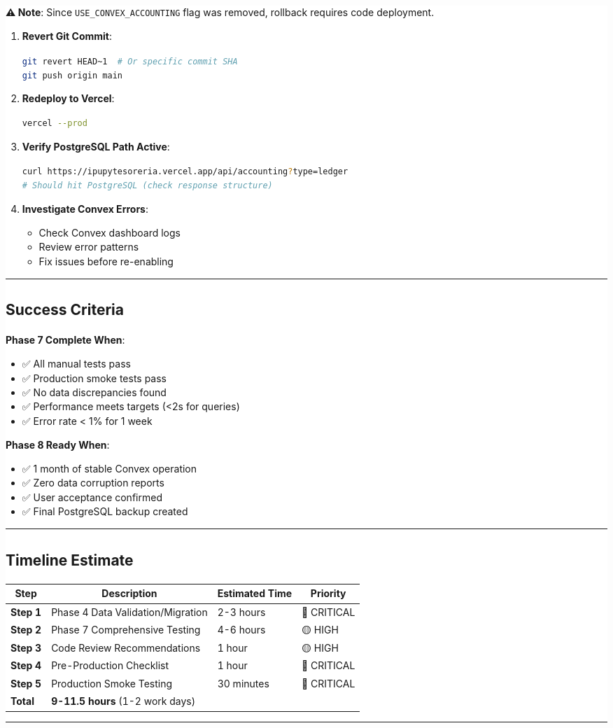 **⚠️ Note**: Since `USE_CONVEX_ACCOUNTING` flag was removed, rollback requires code deployment.

1. **Revert Git Commit**:
   ```bash
   git revert HEAD~1  # Or specific commit SHA
   git push origin main
   ```

2. **Redeploy to Vercel**:
   ```bash
   vercel --prod
   ```

3. **Verify PostgreSQL Path Active**:
   ```bash
   curl https://ipupytesoreria.vercel.app/api/accounting?type=ledger
   # Should hit PostgreSQL (check response structure)
   ```

4. **Investigate Convex Errors**:
   - Check Convex dashboard logs
   - Review error patterns
   - Fix issues before re-enabling

---

## Success Criteria

**Phase 7 Complete When**:
- ✅ All manual tests pass
- ✅ Production smoke tests pass
- ✅ No data discrepancies found
- ✅ Performance meets targets (<2s for queries)
- ✅ Error rate < 1% for 1 week

**Phase 8 Ready When**:
- ✅ 1 month of stable Convex operation
- ✅ Zero data corruption reports
- ✅ User acceptance confirmed
- ✅ Final PostgreSQL backup created

---

## Timeline Estimate

| Step | Description | Estimated Time | Priority |
|------|-------------|---------------|----------|
| **Step 1** | Phase 4 Data Validation/Migration | 2-3 hours | 🔴 CRITICAL |
| **Step 2** | Phase 7 Comprehensive Testing | 4-6 hours | 🟡 HIGH |
| **Step 3** | Code Review Recommendations | 1 hour | 🟡 HIGH |
| **Step 4** | Pre-Production Checklist | 1 hour | 🔴 CRITICAL |
| **Step 5** | Production Smoke Testing | 30 minutes | 🔴 CRITICAL |
| **Total** | **9-11.5 hours** (1-2 work days) | | |

---